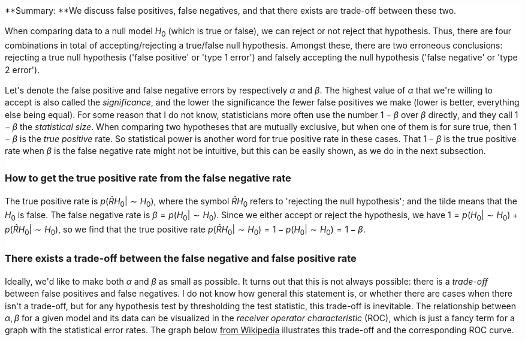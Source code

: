 **Summary: **We discuss false positives, false negatives, and that there exists are trade-off between these two.

When comparing data to a null model $H_0$ (which is true or false), we can reject or not reject that hypothesis. Thus, there are four combinations in total of accepting/rejecting a true/false null hypothesis. Amongst these, there are two erroneous conclusions: rejecting a true null hypothesis ('false positive' or 'type 1 error') and falsely accepting the null hypothesis ('false negative' or 'type 2 error').

Let's denote the false positive and false negative errors by respectively $\alpha$ and $\beta$. The highest value of $\alpha$ that we're willing to accept is also called the *significance*, and the lower the significance the fewer false positives we make (lower is better, everything else being equal). For some reason that I do not know, statisticians more often use the number $1-\beta$ over $\beta$ directly, and they call $1-\beta$ the *statistical size*. When comparing two hypotheses that are mutually exclusive, but when one of them is for sure true, then $1-\beta$ is the *true positive* rate. So statistical power is another word for true positive rate in these cases. That $1-\beta$ is the true positive rate when $\beta$ is the false negative rate might not be intuitive, but this can be easily shown, as we do in the next subsection.

### How to get the true positive rate from the false negative rate<a name="false-negative-to-true-positive"></a>

The true positive rate is $p(\hat R H_0| \sim H_0)$, where the symbol $\hat R H_0$ refers to 'rejecting the null hypothesis'; and the tilde means that the $H_0$ is false. The false negative rate is $\beta = p(H_0 | \sim H_0)$. Since we either accept or reject the hypothesis, we have $1 = p(H_0|\sim H_0)+p(\hat R H_0 | \sim H_0)$, so we find that the true positive rate $p(\hat R H_0 | \sim H_0) = 1- p(H_0|\sim H_0) = 1- \beta$.

### There exists a trade-off between the false negative and false positive rate

Ideally, we'd like to make both $\alpha$ and $\beta$ as small as possible. It turns out that this is not always possible: there is a *trade-off* between false positives and false negatives. I do not know how general this statement is, or whether there are cases when there isn't a trade-off, but for any hypothesis test by thresholding the test statistic, this trade-off is inevitable. The relationship between $\alpha,\beta$ for a given model and its data can be visualized in the *receiver operator characteristic* (ROC), which is just a fancy term for a graph with the statistical error rates. The graph below [from Wikipedia](https://commons.wikimedia.org/wiki/File:ROC_curves.svg) illustrates this trade-off and the corresponding ROC curve.
